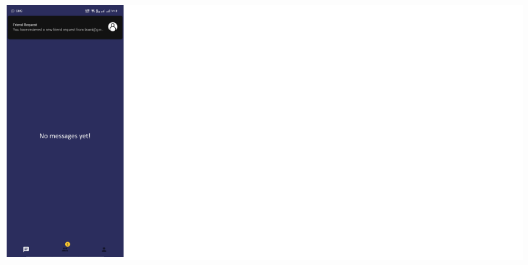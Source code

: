 <img src="https://github.com/mRahulJain/ChatApp-Node-server/blob/master/app/images/phone1_friendRequestRecieved.jpg" width="200" height="420"/>